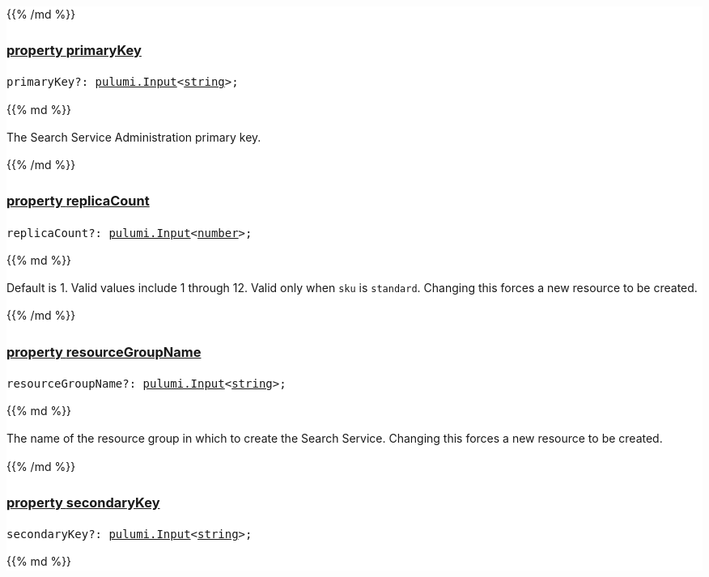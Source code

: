 {{% /md %}}
</div>
<h3 class="pdoc-member-header" id="ServiceState-primaryKey">
<a class="pdoc-child-name" href="https://github.com/pulumi/pulumi-azure/blob/18ca42dc2b387b1266e070d028c8c5387e463b92/sdk/nodejs/search/service.ts#L167">property <b>primaryKey</b></a>
</h3>
<div class="pdoc-member-contents">
<pre class="highlight"><span class='kd'></span>primaryKey?: <a href='/docs/reference/pkg/nodejs/pulumi/pulumi/#Input'>pulumi.Input</a>&lt;<span class='kd'><a href='https://developer.mozilla.org/en-US/docs/Web/JavaScript/Reference/Global_Objects/String'>string</a></span>&gt;;</pre>
{{% md %}}

The Search Service Administration primary key.

{{% /md %}}
</div>
<h3 class="pdoc-member-header" id="ServiceState-replicaCount">
<a class="pdoc-child-name" href="https://github.com/pulumi/pulumi-azure/blob/18ca42dc2b387b1266e070d028c8c5387e463b92/sdk/nodejs/search/service.ts#L171">property <b>replicaCount</b></a>
</h3>
<div class="pdoc-member-contents">
<pre class="highlight"><span class='kd'></span>replicaCount?: <a href='/docs/reference/pkg/nodejs/pulumi/pulumi/#Input'>pulumi.Input</a>&lt;<span class='kd'><a href='https://developer.mozilla.org/en-US/docs/Web/JavaScript/Reference/Global_Objects/Number'>number</a></span>&gt;;</pre>
{{% md %}}

Default is 1. Valid values include 1 through 12. Valid only when `sku` is `standard`. Changing this forces a new resource to be created.

{{% /md %}}
</div>
<h3 class="pdoc-member-header" id="ServiceState-resourceGroupName">
<a class="pdoc-child-name" href="https://github.com/pulumi/pulumi-azure/blob/18ca42dc2b387b1266e070d028c8c5387e463b92/sdk/nodejs/search/service.ts#L175">property <b>resourceGroupName</b></a>
</h3>
<div class="pdoc-member-contents">
<pre class="highlight"><span class='kd'></span>resourceGroupName?: <a href='/docs/reference/pkg/nodejs/pulumi/pulumi/#Input'>pulumi.Input</a>&lt;<span class='kd'><a href='https://developer.mozilla.org/en-US/docs/Web/JavaScript/Reference/Global_Objects/String'>string</a></span>&gt;;</pre>
{{% md %}}

The name of the resource group in which to create the Search Service. Changing this forces a new resource to be created.

{{% /md %}}
</div>
<h3 class="pdoc-member-header" id="ServiceState-secondaryKey">
<a class="pdoc-child-name" href="https://github.com/pulumi/pulumi-azure/blob/18ca42dc2b387b1266e070d028c8c5387e463b92/sdk/nodejs/search/service.ts#L179">property <b>secondaryKey</b></a>
</h3>
<div class="pdoc-member-contents">
<pre class="highlight"><span class='kd'></span>secondaryKey?: <a href='/docs/reference/pkg/nodejs/pulumi/pulumi/#Input'>pulumi.Input</a>&lt;<span class='kd'><a href='https://developer.mozilla.org/en-US/docs/Web/JavaScript/Reference/Global_Objects/String'>string</a></span>&gt;;</pre>
{{% md %}}
